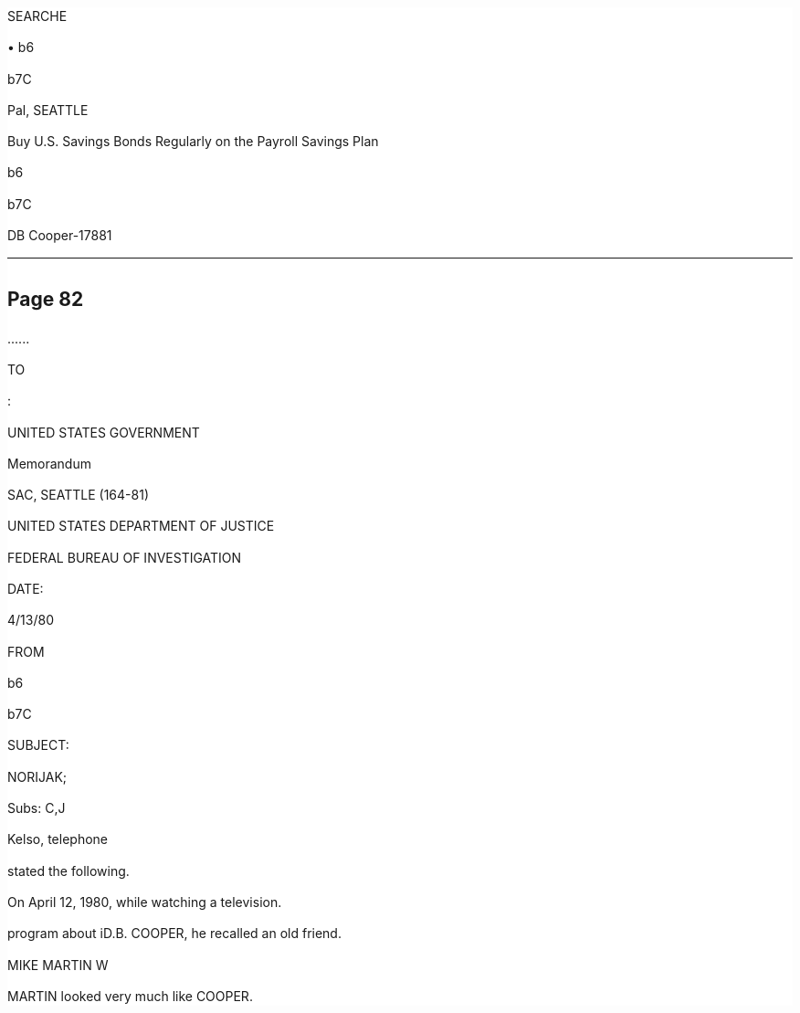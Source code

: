 SEARCHE

• b6

b7C

Pal, SEATTLE

Buy U.S. Savings Bonds Regularly on the Payroll Savings Plan

b6

b7C

DB Cooper-17881

---

## Page 82

......

TO

:

UNITED STATES GOVERNMENT

Memorandum

SAC, SEATTLE (164-81)

UNITED STATES DEPARTMENT OF JUSTICE

FEDERAL BUREAU OF INVESTIGATION

DATE:

4/13/80

FROM

b6

b7C

SUBJECT:

NORIJAK;

Subs: C,J

Kelso, telephone

stated the following.

On April 12, 1980, while watching a television.

program about iD.B. COOPER, he recalled an old friend.

MIKE MARTIN W

MARTIN looked very much like COOPER.

